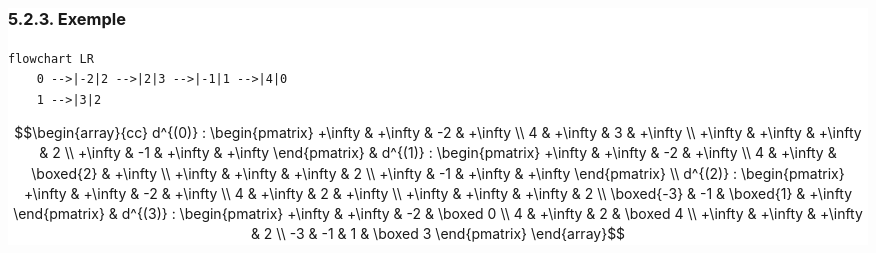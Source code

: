 
### 5.2.3. Exemple
```mermaid
flowchart LR
	0 -->|-2|2 -->|2|3 -->|-1|1 -->|4|0
	1 -->|3|2
```

$$\begin{array}{cc}
d^{(0)} :
\begin{pmatrix}
+\infty & +\infty & -2 & +\infty
\\
4 & +\infty & 3 & +\infty
\\
+\infty & +\infty & +\infty & 2
\\
+\infty & -1 & +\infty & +\infty
\end{pmatrix}
&
d^{(1)} :
\begin{pmatrix}
+\infty & +\infty & -2 & +\infty
\\
4 & +\infty & \boxed{2} & +\infty
\\
+\infty & +\infty & +\infty & 2
\\
+\infty & -1 & +\infty & +\infty
\end{pmatrix}
\\
d^{(2)} :
\begin{pmatrix}
+\infty & +\infty & -2 & +\infty
\\
4 & +\infty & 2 & +\infty
\\
+\infty & +\infty & +\infty & 2
\\
\boxed{-3} & -1 & \boxed{1} & +\infty
\end{pmatrix}
&
d^{(3)} :
\begin{pmatrix}
+\infty & +\infty & -2 & \boxed 0
\\
4 & +\infty & 2 & \boxed 4
\\
+\infty & +\infty & +\infty & 2
\\
-3 & -1 & 1 & \boxed 3
\end{pmatrix}
\end{array}$$
